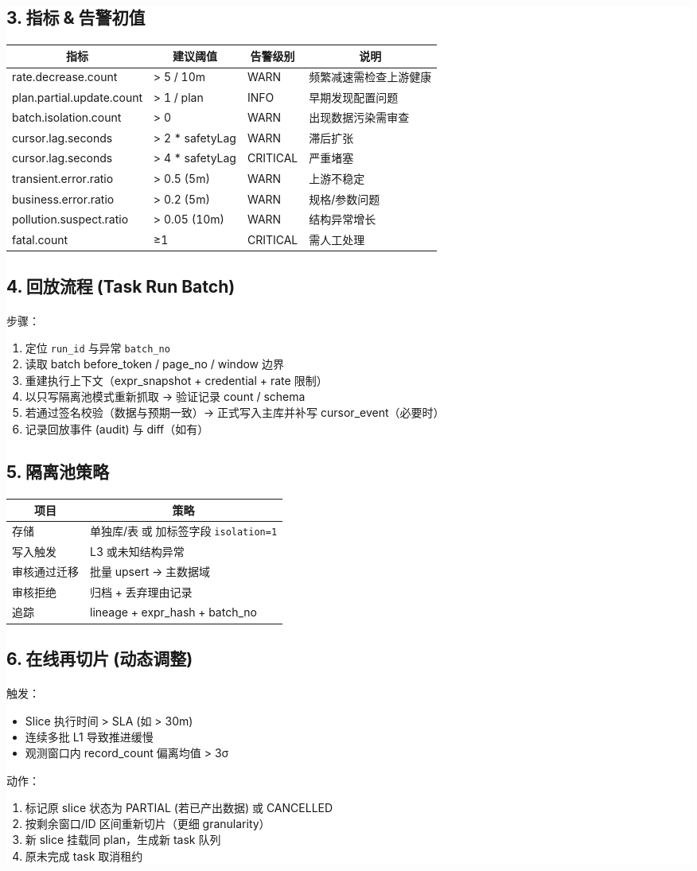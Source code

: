 ## 3. 指标 & 告警初值
| 指标 | 建议阈值 | 告警级别 | 说明 |
|------|----------|----------|------|
| rate.decrease.count | > 5 / 10m | WARN | 频繁减速需检查上游健康 |
| plan.partial.update.count | > 1 / plan | INFO | 早期发现配置问题 |
| batch.isolation.count | > 0 | WARN | 出现数据污染需审查 |
| cursor.lag.seconds | > 2 * safetyLag | WARN | 滞后扩张 |
| cursor.lag.seconds | > 4 * safetyLag | CRITICAL | 严重堵塞 |
| transient.error.ratio | > 0.5 (5m) | WARN | 上游不稳定 |
| business.error.ratio | > 0.2 (5m) | WARN | 规格/参数问题 |
| pollution.suspect.ratio | > 0.05 (10m) | WARN | 结构异常增长 |
| fatal.count | ≥1 | CRITICAL | 需人工处理 |

## 4. 回放流程 (Task Run Batch)
步骤：
1. 定位 `run_id` 与异常 `batch_no`
2. 读取 batch before_token / page_no / window 边界
3. 重建执行上下文（expr_snapshot + credential + rate 限制）
4. 以只写隔离池模式重新抓取 → 验证记录 count / schema
5. 若通过签名校验（数据与预期一致）→ 正式写入主库并补写 cursor_event（必要时）
6. 记录回放事件 (audit) 与 diff（如有）

## 5. 隔离池策略
| 项目 | 策略 |
|------|------|
| 存储 | 单独库/表 或 加标签字段 `isolation=1` |
| 写入触发 | L3 或未知结构异常 |
| 审核通过迁移 | 批量 upsert -> 主数据域 |
| 审核拒绝 | 归档 + 丢弃理由记录 |
| 追踪 | lineage + expr_hash + batch_no |

## 6. 在线再切片 (动态调整)
触发：
- Slice 执行时间 > SLA (如 > 30m)
- 连续多批 L1 导致推进缓慢
- 观测窗口内 record_count 偏离均值 > 3σ

动作：
1. 标记原 slice 状态为 PARTIAL (若已产出数据) 或 CANCELLED
2. 按剩余窗口/ID 区间重新切片（更细 granularity）
3. 新 slice 挂载同 plan，生成新 task 队列
4. 原未完成 task 取消租约
